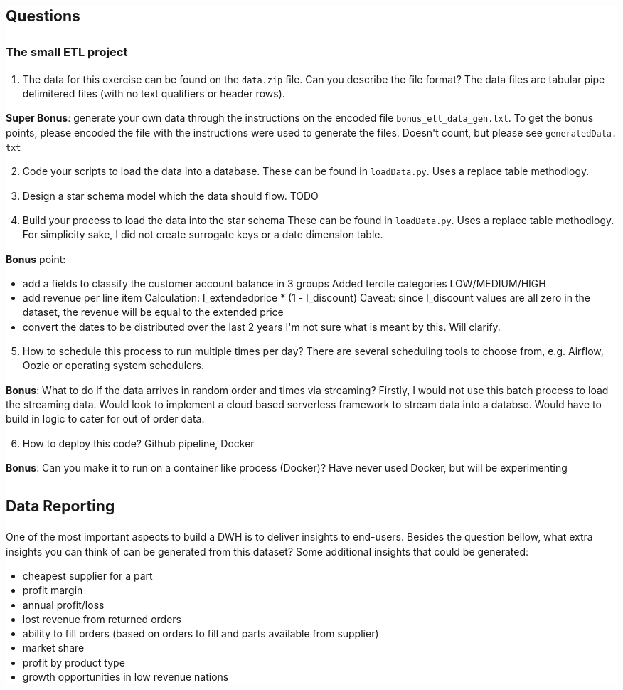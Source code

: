 ## Questions
### The small ETL project
1. The data for this exercise can be found on the `data.zip` file. Can you describe the file format?
The data files are tabular pipe delimitered files (with no text qualifiers or header rows).

**Super Bonus**: generate your own data through the instructions on the encoded file `bonus_etl_data_gen.txt`.
To get the bonus points, please encoded the file with the instructions were used to generate the files.
Doesn't count, but please see `generatedData.txt`

2. Code your scripts to load the data into a database.
These can be found in `loadData.py`. Uses a replace table methodlogy. 

3. Design a star schema model which the data should flow.
TODO

4. Build your process to load the data into the star schema 
These can be found in `loadData.py`. Uses a replace table methodlogy. For simplicity sake, I did not create surrogate keys or a date dimension table.

**Bonus** point: 
- add a fields to classify the customer account balance in 3 groups 
Added tercile categories LOW/MEDIUM/HIGH
- add revenue per line item 
Calculation: l_extendedprice * (1 - l_discount)
Caveat: since l_discount values are all zero in the dataset, the revenue will be equal to the extended price
- convert the dates to be distributed over the last 2 years
I'm not sure what is meant by this. Will clarify.

5. How to schedule this process to run multiple times per day?
There are several scheduling tools to choose from, e.g. Airflow, Oozie or operating system schedulers.
 
**Bonus**: What to do if the data arrives in random order and times via streaming?
Firstly, I would not use this batch process to load the streaming data. Would look to implement a cloud based serverless framework to stream data into a databse. Would have to build in logic to cater for out of order data.

6. How to deploy this code?
Github pipeline, Docker

**Bonus**: Can you make it to run on a container like process (Docker)? 
Have never used Docker, but will be experimenting


## Data Reporting
One of the most important aspects to build a DWH is to deliver insights to end-users. Besides the question bellow, what extra insights you can think of can be generated from this dataset?
Some additional insights that could be generated:
* cheapest supplier for a part
* profit margin
* annual profit/loss
* lost revenue from returned orders
* ability to fill orders (based on orders to fill and parts available from supplier)
* market share
* profit by product type
* growth opportunities in low revenue nations
